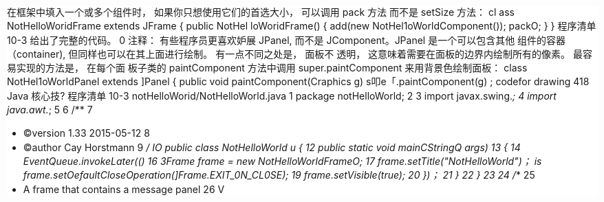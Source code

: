 在框架中填入一个或多个组件时， 如果你只想使用它们的首选大小， 可以调用 pack 方法
而不是 setSize 方法：
cl ass NotHelloWoridFrame extends JFrame
{
public NotHel loWoridFrame()
{
add(new NotHel1oWorldComponent());
packO;
}
}
程序清单 10-3 给出了完整的代码。
0 注释： 有些程序员更喜欢妒展 JPanel, 而不是 JComponent。JPanel 是一个可以包含其他
组件的容器 （container), 但同样也可以在其上面进行绘制。 有一点不同之处是， 面板不
透明， 这意味着需要在面板的边界内绘制所有的像素。 最容易实现的方法是， 在每个面
板子类的 paintComponent 方法中调用 super.paintComponent 来用背景色绘制面板：
class NotHel1oWorldPanel extends ]Panel
{
public void paintComponent(Craphics g)
s叩e「.paintComponent(g) ;
codefor drawing
418
Java 核心技?
程序清单 10-3
notHelloWorid/NotHelloWorld.java
1 package notHelloWorld;
2
3 import javax.swing.*;
4 import java.awt.*;
5
6 /**
7
* ©version 1.33 2015-05-12
8
* ©author Cay Horstmann
9
*/
IO public class NotHelloWorld
u {
12
public static void mainCStringQ args)
13
{
14
EventQueue.invokeLater(()
16
3Frame frame = new NotHelloWorldFrameO;
17
frame.setTitle("NotHelloWorld")；
is
frame.setOefaultCloseOperation(]Frame.EXIT_0N_CL0SE);
19
frame.setVisible(true);
20
})；
21
}
22
}
23
24 /**
25
* A frame that contains a message panel
26
V